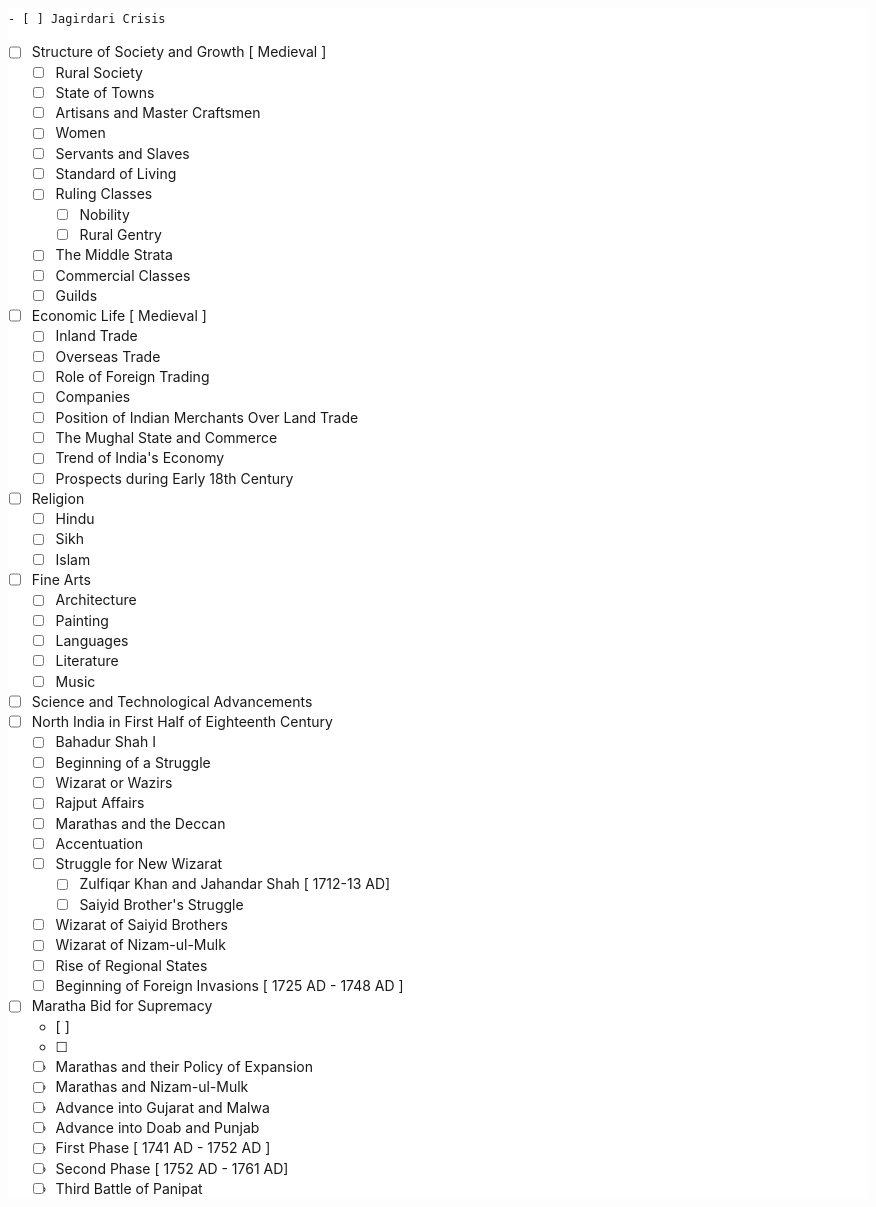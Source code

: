 	- [ ] Jagirdari Crisis
- [ ] Structure of Society and Growth [ Medieval ]
	- [ ] Rural Society
	- [ ] State of Towns
	- [ ] Artisans and Master Craftsmen
	- [ ] Women
	- [ ] Servants and Slaves
	- [ ] Standard of Living
	- [ ] Ruling Classes
		- [ ] Nobility
		- [ ] Rural Gentry
	- [ ] The Middle Strata
	- [ ] Commercial Classes
	- [ ] Guilds
- [ ] Economic Life [ Medieval ]
	- [ ] Inland Trade
	- [ ] Overseas Trade
	- [ ] Role of Foreign Trading
	- [ ] Companies
	- [ ] Position of Indian Merchants Over Land Trade
	- [ ] The Mughal State and Commerce
	- [ ] Trend of India's Economy
	- [ ] Prospects during Early 18th Century
- [ ] Religion
	- [ ] Hindu
	- [ ] Sikh
	- [ ] Islam
- [ ] Fine Arts
	- [ ] Architecture
	- [ ] Painting
	- [ ] Languages
	- [ ] Literature
	- [ ] Music
- [ ] Science and Technological Advancements
- [ ] North India in First Half of Eighteenth Century
	- [ ] Bahadur Shah I
	- [ ] Beginning of a Struggle
	- [ ] Wizarat or Wazirs
	- [ ] Rajput Affairs
	- [ ] Marathas and the Deccan
	- [ ] Accentuation
	- [ ] Struggle for New Wizarat
		- [ ] Zulfiqar Khan and Jahandar Shah [ 1712-13  AD]
		- [ ] Saiyid Brother's Struggle
	- [ ] Wizarat of Saiyid Brothers
	- [ ] Wizarat of Nizam-ul-Mulk
	- [ ] Rise of Regional States
	- [ ] Beginning of Foreign Invasions [ 1725 AD - 1748 AD ]
- [ ] Maratha Bid for Supremacy
	- [ ] 
	- [ ] 
	- [ ] Marathas and their Policy of Expansion
	- [ ] Marathas and Nizam-ul-Mulk
	- [ ] Advance into Gujarat and Malwa
	- [ ] Advance into Doab and Punjab
	- [ ] First Phase [ 1741 AD - 1752 AD ]
	- [ ] Second Phase [ 1752 AD - 1761 AD]
	- [ ] Third Battle of Panipat
